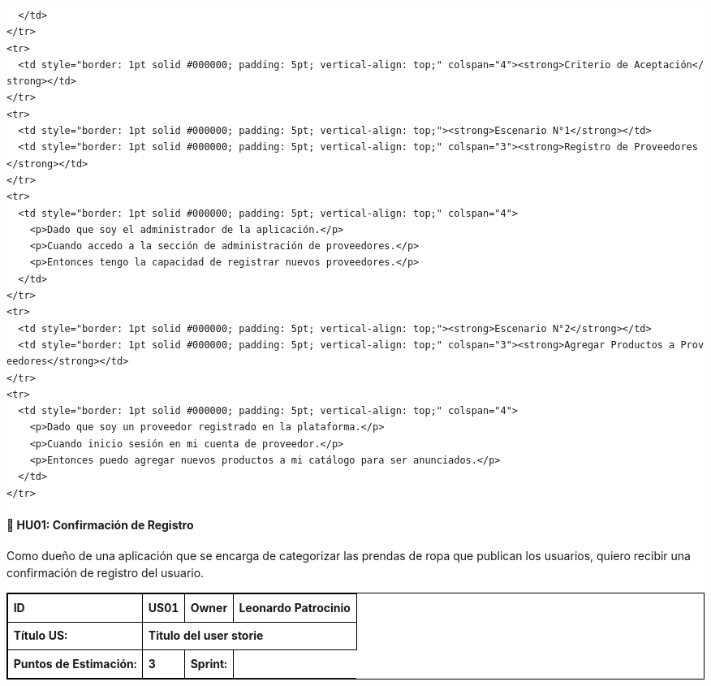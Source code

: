       </td>
    </tr>
    <tr>
      <td style="border: 1pt solid #000000; padding: 5pt; vertical-align: top;" colspan="4"><strong>Criterio de Aceptación</strong></td>
    </tr>
    <tr>
      <td style="border: 1pt solid #000000; padding: 5pt; vertical-align: top;"><strong>Escenario N°1</strong></td>
      <td style="border: 1pt solid #000000; padding: 5pt; vertical-align: top;" colspan="3"><strong>Registro de Proveedores</strong></td>
    </tr>
    <tr>
      <td style="border: 1pt solid #000000; padding: 5pt; vertical-align: top;" colspan="4">
        <p>Dado que soy el administrador de la aplicación.</p>
        <p>Cuando accedo a la sección de administración de proveedores.</p>
        <p>Entonces tengo la capacidad de registrar nuevos proveedores.</p>
      </td>
    </tr>
    <tr>
      <td style="border: 1pt solid #000000; padding: 5pt; vertical-align: top;"><strong>Escenario N°2</strong></td>
      <td style="border: 1pt solid #000000; padding: 5pt; vertical-align: top;" colspan="3"><strong>Agregar Productos a Proveedores</strong></td>
    </tr>
    <tr>
      <td style="border: 1pt solid #000000; padding: 5pt; vertical-align: top;" colspan="4">
        <p>Dado que soy un proveedor registrado en la plataforma.</p>
        <p>Cuando inicio sesión en mi cuenta de proveedor.</p>
        <p>Entonces puedo agregar nuevos productos a mi catálogo para ser anunciados.</p>
      </td>
    </tr>
  </tbody>
</table>



####  HU01: Confirmación de Registro
Como dueño de una aplicación que se encarga de categorizar las prendas de
ropa que publican los usuarios, quiero recibir una confirmación de registro del
usuario.

<table style="border: 1pt solid #000000;">
  <tbody>
    <tr>
      <td style="border: 1pt solid #000000; padding: 5pt; vertical-align: top;"><strong>ID</strong></td>
      <td style="border: 1pt solid #000000; padding: 5pt; vertical-align: top;"><strong>US01</strong></td>
      <td style="border: 1pt solid #000000; padding: 5pt; vertical-align: top;"><strong>Owner</strong></td>
      <td style="border: 1pt solid #000000; padding: 5pt; vertical-align: top;"><strong>Leonardo Patrocinio</strong></td>
    </tr>
    <tr>
      <td style="border: 1pt solid #000000; padding: 5pt; vertical-align: top;"><strong>Título US:</strong></td>
      <td style="border: 1pt solid #000000; padding: 5pt; vertical-align: top;" colspan="3"><strong> Titulo del user storie   </strong></td>
    </tr>
    <tr>
      <td style="border: 1pt solid #000000; padding: 5pt; vertical-align: top;"><strong>Puntos de Estimación:</strong></td>
      <td style="border: 1pt solid #000000; padding: 5pt; vertical-align: top;"><strong>3</strong></td>
      <td style="border: 1pt solid #000000; padding: 5pt; vertical-align: top;"><strong>Sprint:</strong></td>